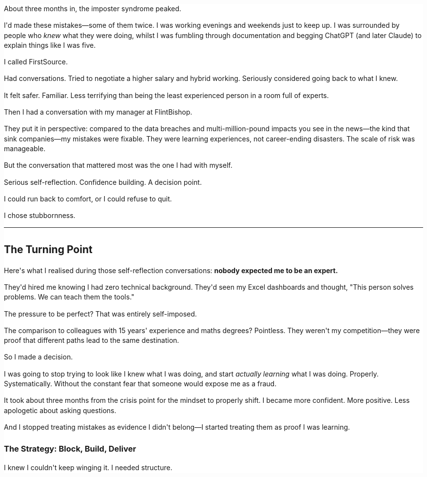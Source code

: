 About three months in, the imposter syndrome peaked.

I'd made these mistakes—some of them twice. I was working evenings and weekends just to keep up. I was surrounded by people who *knew* what they were doing, whilst I was fumbling through documentation and begging ChatGPT (and later Claude) to explain things like I was five.

I called FirstSource.

Had conversations. Tried to negotiate a higher salary and hybrid working. Seriously considered going back to what I knew.

It felt safer. Familiar. Less terrifying than being the least experienced person in a room full of experts.

Then I had a conversation with my manager at FlintBishop.

They put it in perspective: compared to the data breaches and multi-million-pound impacts you see in the news—the kind that sink companies—my mistakes were fixable. They were learning experiences, not career-ending disasters. The scale of risk was manageable.

But the conversation that mattered most was the one I had with myself.

Serious self-reflection. Confidence building. A decision point.

I could run back to comfort, or I could refuse to quit.

I chose stubbornness.

---

## The Turning Point

Here's what I realised during those self-reflection conversations: **nobody expected me to be an expert.**

They'd hired me knowing I had zero technical background. They'd seen my Excel dashboards and thought, "This person solves problems. We can teach them the tools."

The pressure to be perfect? That was entirely self-imposed.

The comparison to colleagues with 15 years' experience and maths degrees? Pointless. They weren't my competition—they were proof that different paths lead to the same destination.

So I made a decision.

I was going to stop trying to look like I knew what I was doing, and start *actually learning* what I was doing. Properly. Systematically. Without the constant fear that someone would expose me as a fraud.

It took about three months from the crisis point for the mindset to properly shift. I became more confident. More positive. Less apologetic about asking questions.

And I stopped treating mistakes as evidence I didn't belong—I started treating them as proof I was learning.

### The Strategy: Block, Build, Deliver

I knew I couldn't keep winging it. I needed structure.
